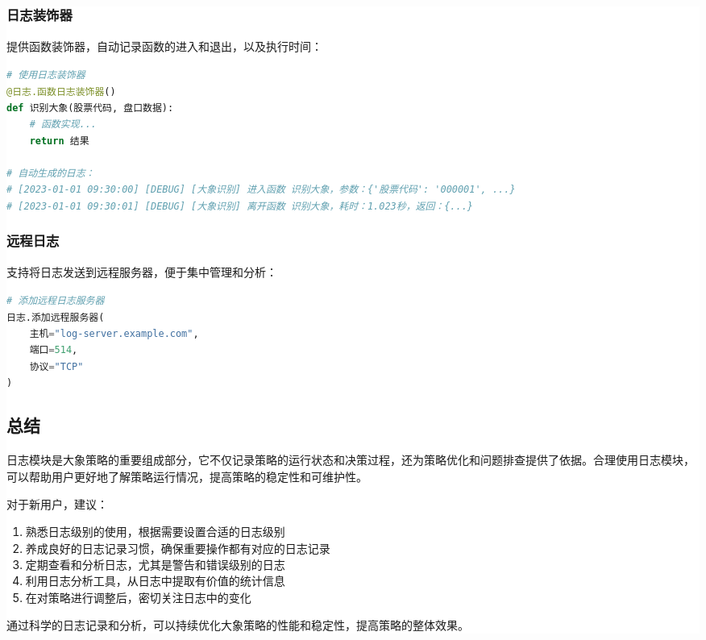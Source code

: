 ### 日志装饰器

提供函数装饰器，自动记录函数的进入和退出，以及执行时间：

```python
# 使用日志装饰器
@日志.函数日志装饰器()
def 识别大象(股票代码, 盘口数据):
    # 函数实现...
    return 结果

# 自动生成的日志：
# [2023-01-01 09:30:00] [DEBUG] [大象识别] 进入函数 识别大象，参数：{'股票代码': '000001', ...}
# [2023-01-01 09:30:01] [DEBUG] [大象识别] 离开函数 识别大象，耗时：1.023秒，返回：{...}
```

### 远程日志

支持将日志发送到远程服务器，便于集中管理和分析：

```python
# 添加远程日志服务器
日志.添加远程服务器(
    主机="log-server.example.com",
    端口=514,
    协议="TCP"
)
```

## 总结

日志模块是大象策略的重要组成部分，它不仅记录策略的运行状态和决策过程，还为策略优化和问题排查提供了依据。合理使用日志模块，可以帮助用户更好地了解策略运行情况，提高策略的稳定性和可维护性。

对于新用户，建议：

1. 熟悉日志级别的使用，根据需要设置合适的日志级别
2. 养成良好的日志记录习惯，确保重要操作都有对应的日志记录
3. 定期查看和分析日志，尤其是警告和错误级别的日志
4. 利用日志分析工具，从日志中提取有价值的统计信息
5. 在对策略进行调整后，密切关注日志中的变化

通过科学的日志记录和分析，可以持续优化大象策略的性能和稳定性，提高策略的整体效果。 